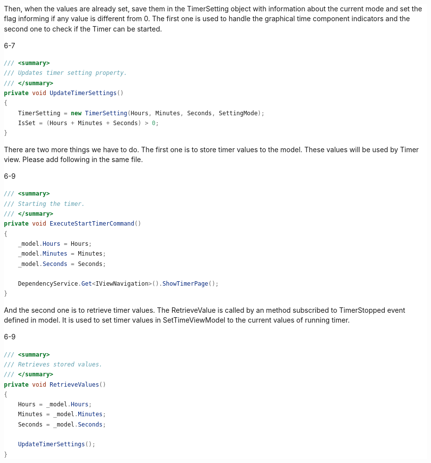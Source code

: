 Then, when the values are already set, save them in the TimerSetting object with information about the current mode and set the flag informing if any value is different from 0. The first one is used to handle the graphical time component indicators and the second one to check if the Timer can be started.

<highlight>6-7</highlight>

```csharp
/// <summary>
/// Updates timer setting property.
/// </summary>
private void UpdateTimerSettings()
{
    TimerSetting = new TimerSetting(Hours, Minutes, Seconds, SettingMode);
    IsSet = (Hours + Minutes + Seconds) > 0;
}

```

There are two more things we have to do. The first one is to store timer values to the model. These values will be used by Timer view. Please add following in the same file.

<highlight>6-9</highlight>

```csharp
/// <summary>
/// Starting the timer.
/// </summary>
private void ExecuteStartTimerCommand()
{
    _model.Hours = Hours;
    _model.Minutes = Minutes;
    _model.Seconds = Seconds;

    DependencyService.Get<IViewNavigation>().ShowTimerPage();
}

```

And the second one is to retrieve timer values. The RetrieveValue is called by an method subscribed to TimerStopped event defined in model. It is used to set timer values in SetTimeViewModel to the current values of running timer.

<highlight>6-9</highlight>

```csharp
/// <summary>
/// Retrieves stored values.
/// </summary>
private void RetrieveValues()
{
    Hours = _model.Hours;
    Minutes = _model.Minutes;
    Seconds = _model.Seconds;

    UpdateTimerSettings();
}

```
